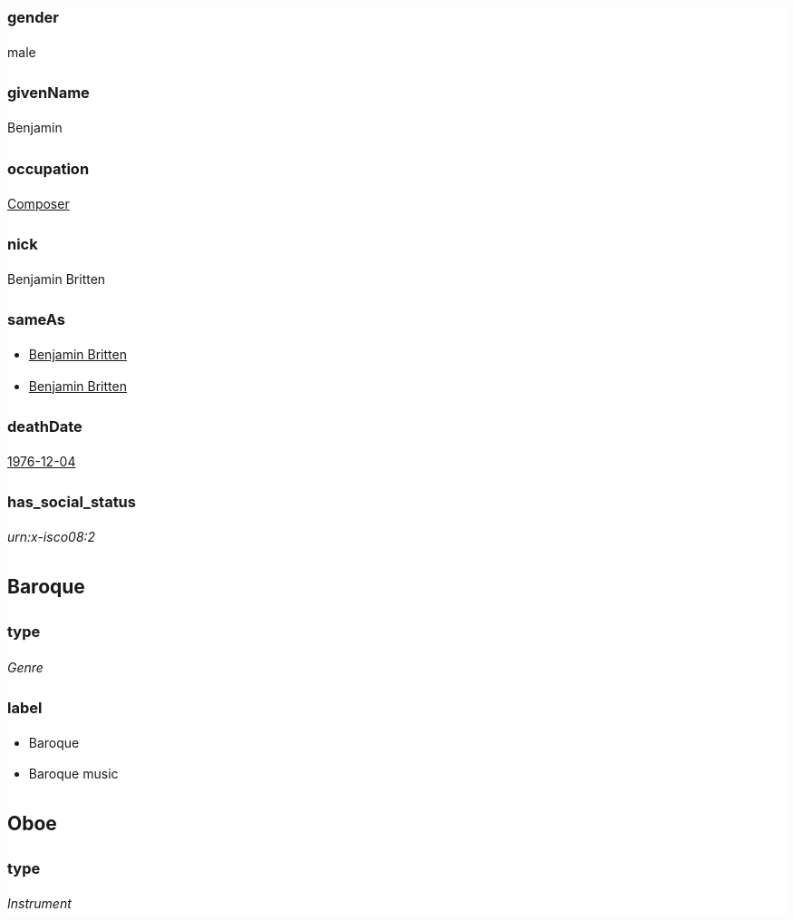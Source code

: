 ### gender


male

### givenName


Benjamin

### occupation


[Composer](#Composer)

### nick


Benjamin Britten

### sameAs

 - [Benjamin Britten](#Benjamin-Britten)

 - [Benjamin Britten](#Benjamin-Britten)

### deathDate


[1976-12-04](#1976-12-04)

### has_social_status


*urn:x-isco08:2*

## Baroque

### type


*Genre*

### label

 - Baroque

 - Baroque music

## Oboe

### type


*Instrument*
